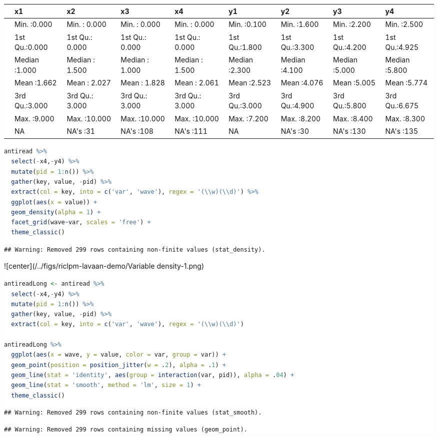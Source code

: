 

|   |      x1      |      x2       |      x3       |      x4       |      y1      |      y2      |      y3      |      y4      |
|:--|:-------------|:--------------|:--------------|:--------------|:-------------|:-------------|:-------------|:-------------|
|   |Min.   :0.000 |Min.   : 0.000 |Min.   : 0.000 |Min.   : 0.000 |Min.   :0.100 |Min.   :1.600 |Min.   :2.200 |Min.   :2.500 |
|   |1st Qu.:0.000 |1st Qu.: 0.000 |1st Qu.: 0.000 |1st Qu.: 0.000 |1st Qu.:1.800 |1st Qu.:3.300 |1st Qu.:4.200 |1st Qu.:4.925 |
|   |Median :1.000 |Median : 1.500 |Median : 1.000 |Median : 1.500 |Median :2.300 |Median :4.100 |Median :5.000 |Median :5.800 |
|   |Mean   :1.662 |Mean   : 2.027 |Mean   : 1.828 |Mean   : 2.061 |Mean   :2.523 |Mean   :4.076 |Mean   :5.005 |Mean   :5.774 |
|   |3rd Qu.:3.000 |3rd Qu.: 3.000 |3rd Qu.: 3.000 |3rd Qu.: 3.000 |3rd Qu.:3.000 |3rd Qu.:4.900 |3rd Qu.:5.800 |3rd Qu.:6.675 |
|   |Max.   :9.000 |Max.   :10.000 |Max.   :10.000 |Max.   :10.000 |Max.   :7.200 |Max.   :8.200 |Max.   :8.400 |Max.   :8.300 |
|   |NA            |NA's   :31     |NA's   :108    |NA's   :111    |NA            |NA's   :30    |NA's   :130   |NA's   :135   |


```r
antiread %>%
  select(-x4,-y4) %>%
  mutate(pid = 1:n()) %>%
  gather(key, value, -pid) %>%
  extract(col = key, into = c('var', 'wave'), regex = '(\\w)(\\d)') %>%
  ggplot(aes(x = value)) +
  geom_density(alpha = 1) + 
  facet_grid(wave~var, scales = 'free') + 
  theme_classic()
```

```
## Warning: Removed 299 rows containing non-finite values (stat_density).
```

![center](/../figs/riclpm-lavaan-demo/Variable density-1.png)


```r
antireadLong <- antiread %>%
  select(-x4,-y4) %>%
  mutate(pid = 1:n()) %>%
  gather(key, value, -pid) %>%
  extract(col = key, into = c('var', 'wave'), regex = '(\\w)(\\d)')

antireadLong %>%
  ggplot(aes(x = wave, y = value, color = var, group = var)) +
  geom_point(position = position_jitter(w = .2), alpha = .1) +
  geom_line(stat = 'identity', aes(group = interaction(var, pid)), alpha = .04) + 
  geom_line(stat = 'smooth', method = 'lm', size = 1) + 
  theme_classic()
```

```
## Warning: Removed 299 rows containing non-finite values (stat_smooth).
```

```
## Warning: Removed 299 rows containing missing values (geom_point).
```
